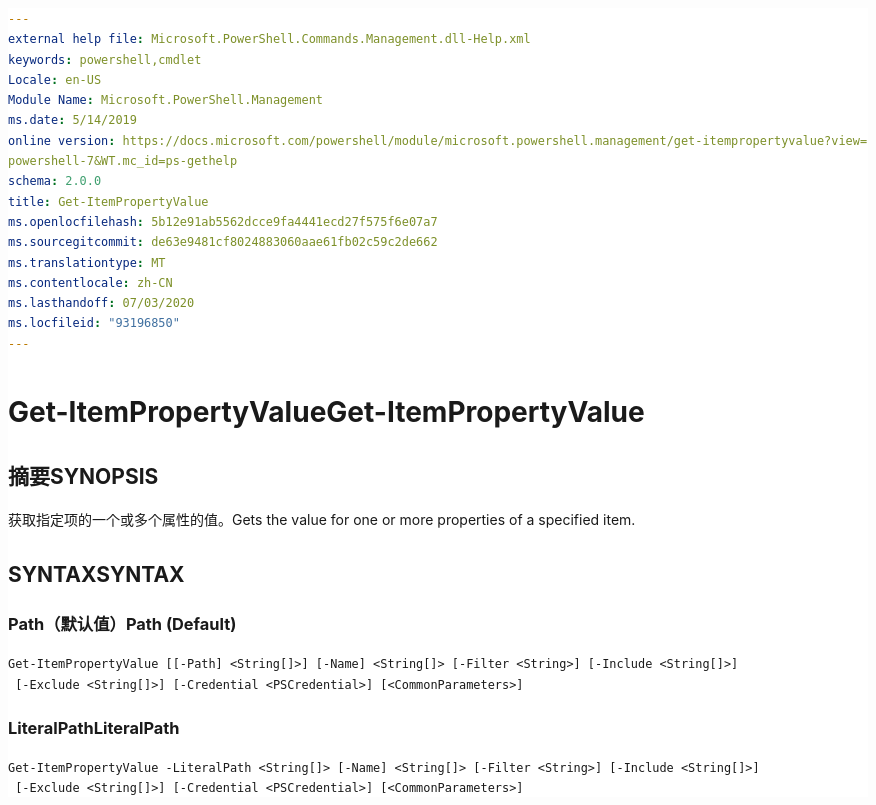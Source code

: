 ```yaml
---
external help file: Microsoft.PowerShell.Commands.Management.dll-Help.xml
keywords: powershell,cmdlet
Locale: en-US
Module Name: Microsoft.PowerShell.Management
ms.date: 5/14/2019
online version: https://docs.microsoft.com/powershell/module/microsoft.powershell.management/get-itempropertyvalue?view=powershell-7&WT.mc_id=ps-gethelp
schema: 2.0.0
title: Get-ItemPropertyValue
ms.openlocfilehash: 5b12e91ab5562dcce9fa4441ecd27f575f6e07a7
ms.sourcegitcommit: de63e9481cf8024883060aae61fb02c59c2de662
ms.translationtype: MT
ms.contentlocale: zh-CN
ms.lasthandoff: 07/03/2020
ms.locfileid: "93196850"
---
```

# <span data-ttu-id="5c720-103">Get-ItemPropertyValue</span><span class="sxs-lookup"><span data-stu-id="5c720-103">Get-ItemPropertyValue</span></span>

## <span data-ttu-id="5c720-104">摘要</span><span class="sxs-lookup"><span data-stu-id="5c720-104">SYNOPSIS</span></span>
<span data-ttu-id="5c720-105">获取指定项的一个或多个属性的值。</span><span class="sxs-lookup"><span data-stu-id="5c720-105">Gets the value for one or more properties of a specified item.</span></span>

## <span data-ttu-id="5c720-106">SYNTAX</span><span class="sxs-lookup"><span data-stu-id="5c720-106">SYNTAX</span></span>

### <span data-ttu-id="5c720-107">Path（默认值）</span><span class="sxs-lookup"><span data-stu-id="5c720-107">Path (Default)</span></span>

```
Get-ItemPropertyValue [[-Path] <String[]>] [-Name] <String[]> [-Filter <String>] [-Include <String[]>]
 [-Exclude <String[]>] [-Credential <PSCredential>] [<CommonParameters>]
```

### <span data-ttu-id="5c720-108">LiteralPath</span><span class="sxs-lookup"><span data-stu-id="5c720-108">LiteralPath</span></span>

```
Get-ItemPropertyValue -LiteralPath <String[]> [-Name] <String[]> [-Filter <String>] [-Include <String[]>]
 [-Exclude <String[]>] [-Credential <PSCredential>] [<CommonParameters>]
```
